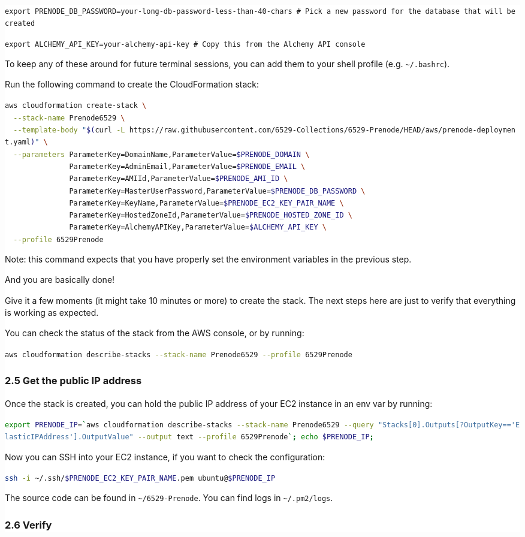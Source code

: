 `export PRENODE_DB_PASSWORD=your-long-db-password-less-than-40-chars # Pick a new password for the database that will be created`

`export ALCHEMY_API_KEY=your-alchemy-api-key # Copy this from the Alchemy API console`

To keep any of these around for future terminal sessions, you can add them to your shell profile (e.g. `~/.bashrc`).

Run the following command to create the CloudFormation stack:

```bash
aws cloudformation create-stack \
  --stack-name Prenode6529 \
  --template-body "$(curl -L https://raw.githubusercontent.com/6529-Collections/6529-Prenode/HEAD/aws/prenode-deployment.yaml)" \
  --parameters ParameterKey=DomainName,ParameterValue=$PRENODE_DOMAIN \
               ParameterKey=AdminEmail,ParameterValue=$PRENODE_EMAIL \
               ParameterKey=AMIId,ParameterValue=$PRENODE_AMI_ID \
               ParameterKey=MasterUserPassword,ParameterValue=$PRENODE_DB_PASSWORD \
               ParameterKey=KeyName,ParameterValue=$PRENODE_EC2_KEY_PAIR_NAME \
               ParameterKey=HostedZoneId,ParameterValue=$PRENODE_HOSTED_ZONE_ID \
               ParameterKey=AlchemyAPIKey,ParameterValue=$ALCHEMY_API_KEY \
  --profile 6529Prenode
```

Note: this command expects that you have properly set the environment variables in the previous step.

And you are basically done!

Give it a few moments (it might take 10 minutes or more) to create the stack. The next steps here are just to verify that everything is working as expected.

You can check the status of the stack from the AWS console, or by running:

```bash
aws cloudformation describe-stacks --stack-name Prenode6529 --profile 6529Prenode
```

### 2.5 Get the public IP address

Once the stack is created, you can hold the public IP address of your EC2 instance in an env var by running:

```bash
export PRENODE_IP=`aws cloudformation describe-stacks --stack-name Prenode6529 --query "Stacks[0].Outputs[?OutputKey=='ElasticIPAddress'].OutputValue" --output text --profile 6529Prenode`; echo $PRENODE_IP;
```

Now you can SSH into your EC2 instance, if you want to check the configuration:

```bash
ssh -i ~/.ssh/$PRENODE_EC2_KEY_PAIR_NAME.pem ubuntu@$PRENODE_IP
```

The source code can be found in `~/6529-Prenode`. You can find logs in `~/.pm2/logs`.

### 2.6 Verify
